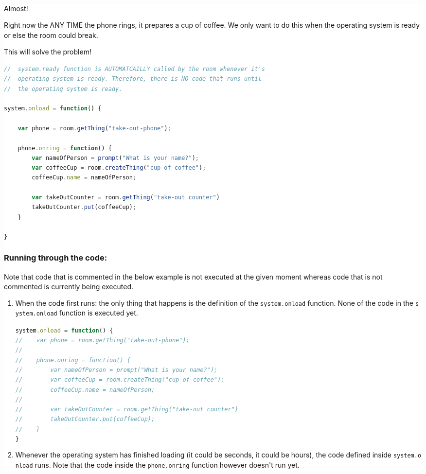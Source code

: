 Almost!

Right now the ANY TIME the phone rings, it prepares a cup of coffee. We only want
to do this when the operating system is ready or else the room could break.

This will solve the problem!

```js
//  system.ready function is AUTOMATCAILLY called by the room whenever it's 
//  operating system is ready. Therefore, there is NO code that runs until 
//  the operating system is ready.

system.onload = function() {

    var phone = room.getThing("take-out-phone");

    phone.onring = function() {
        var nameOfPerson = prompt("What is your name?");
        var coffeeCup = room.createThing("cup-of-coffee");
        coffeeCup.name = nameOfPerson;

        var takeOutCounter = room.getThing("take-out counter")
        takeOutCounter.put(coffeeCup);
    }

}
```


### Running through the code:

Note that code that is commented in the below example is not executed at the 
given moment whereas code that is not commented is currently being executed.

1. When the code first runs: the only thing that happens is the definition of 
    the `system.onload` function. None of the code in the `system.onload` 
    function is executed yet.

    ```js
    system.onload = function() {
    //    var phone = room.getThing("take-out-phone");
    //
    //    phone.onring = function() {
    //        var nameOfPerson = prompt("What is your name?");
    //        var coffeeCup = room.createThing("cup-of-coffee");
    //        coffeeCup.name = nameOfPerson;
    //
    //        var takeOutCounter = room.getThing("take-out counter")
    //        takeOutCounter.put(coffeeCup);
    //    }
    }
    ```

2. Whenever the operating system has finished loading (it could be seconds, 
    it could be hours), the code defined inside `system.onload` runs. Note 
    that the code inside the `phone.onring` function however doesn't run yet.
